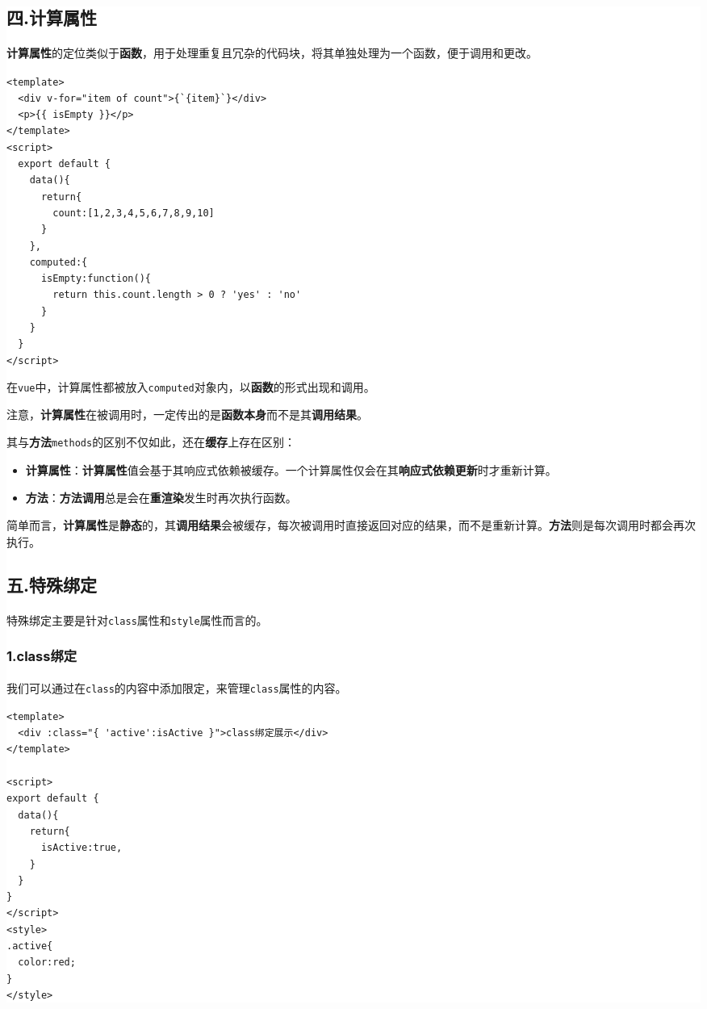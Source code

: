 ## 四.计算属性

**计算属性**的定位类似于**函数**，用于处理重复且冗杂的代码块，将其单独处理为一个函数，便于调用和更改。

```vue
<template>
  <div v-for="item of count">{`{item}`}</div>
  <p>{{ isEmpty }}</p>
</template>
<script>
  export default {
    data(){
      return{
        count:[1,2,3,4,5,6,7,8,9,10]
      }
    },
    computed:{
      isEmpty:function(){
        return this.count.length > 0 ? 'yes' : 'no'
      }
    }
  }
</script>
```

在`vue`中，计算属性都被放入`computed`对象内，以**函数**的形式出现和调用。

注意，**计算属性**在被调用时，一定传出的是**函数本身**而不是其**调用结果**。

其与**方法**`methods`的区别不仅如此，还在**缓存**上存在区别：

- **计算属性**：**计算属性**值会基于其响应式依赖被缓存。一个计算属性仅会在其**响应式依赖更新**时才重新计算。

- **方法**：**方法调用**总是会在**重渲染**发生时再次执行函数。

简单而言，**计算属性**是**静态**的，其**调用结果**会被缓存，每次被调用时直接返回对应的结果，而不是重新计算。**方法**则是每次调用时都会再次执行。

## 五.特殊绑定

特殊绑定主要是针对`class`属性和`style`属性而言的。

### 1.class绑定

我们可以通过在`class`的内容中添加限定，来管理`class`属性的内容。

```vue
<template>
  <div :class="{ 'active':isActive }">class绑定展示</div>
</template>

<script>
export default {
  data(){
    return{
      isActive:true,
    }
  }
}
</script>
<style>
.active{
  color:red;
}
</style>
```
